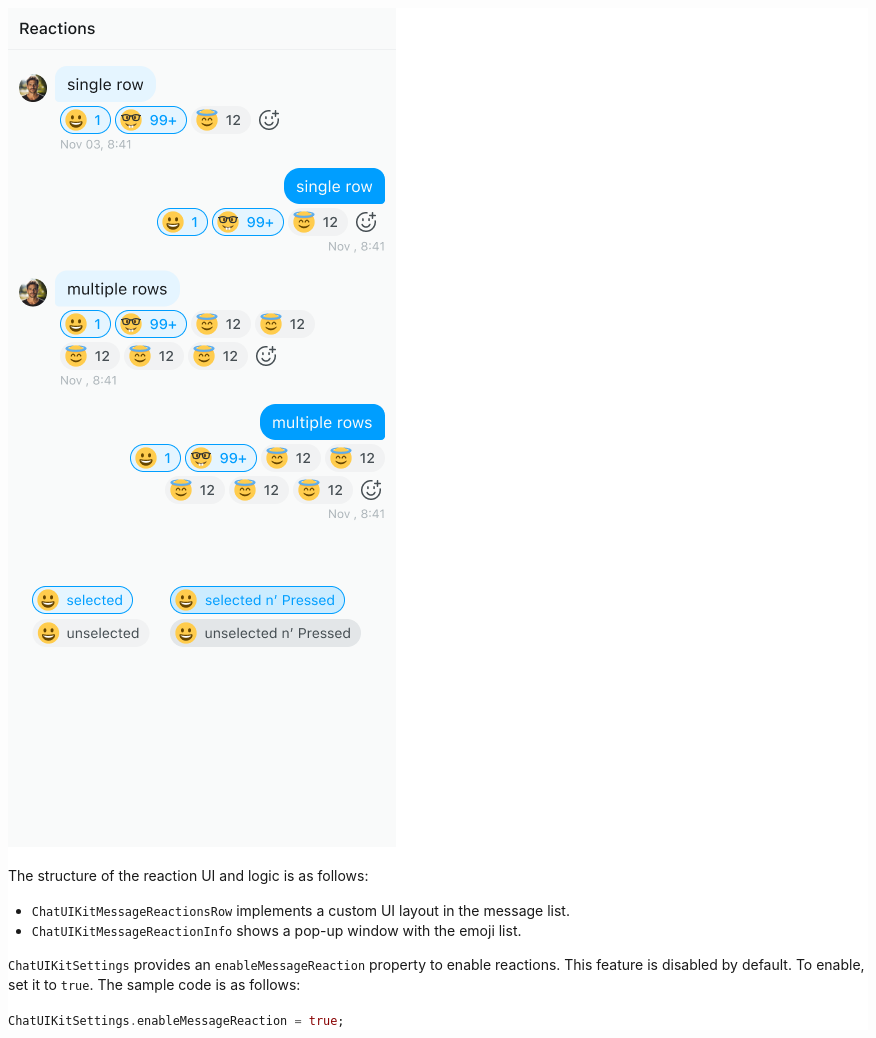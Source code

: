![Emoji reply](../../assets/images/emoji_reply.png)

The structure of the reaction UI and logic is as follows:

- `ChatUIKitMessageReactionsRow` implements a custom UI layout in the message list. 
- `ChatUIKitMessageReactionInfo` shows a pop-up window with the emoji list.

`ChatUIKitSettings` provides an `enableMessageReaction` property to enable reactions. This feature is disabled by default. To enable, set it to `true`. The sample code is as follows:

```dart
ChatUIKitSettings.enableMessageReaction = true;
```

